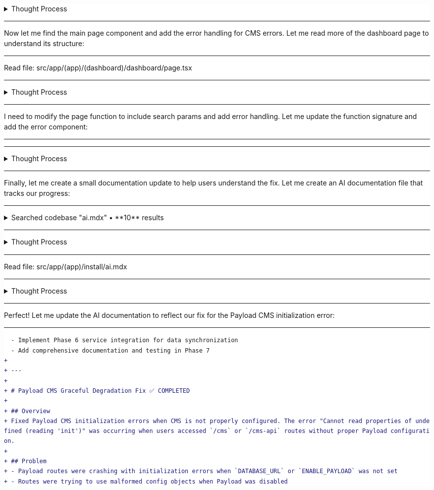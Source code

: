 
<think><details><summary>Thought Process</summary></details></think>

---

Now let me find the main page component and add the error handling for CMS errors. Let me read more of the dashboard page to understand its structure:

---

Read file: src/app/(app)/(dashboard)/dashboard/page.tsx

---

<think><details><summary>Thought Process</summary></details></think>

---

I need to modify the page function to include search params and add error handling. Let me update the function signature and add the error component:

---



---

<think><details><summary>Thought Process</summary></details></think>

---

Finally, let me create a small documentation update to help users understand the fix. Let me create an AI documentation file that tracks our progress:

---

<details><summary>Searched codebase "ai.mdx" • **10** results</summary></details>

---

<think><details><summary>Thought Process</summary></details></think>

---

Read file: src/app/(app)/install/ai.mdx

---

<think><details><summary>Thought Process</summary></details></think>

---

Perfect! Let me update the AI documentation to reflect our fix for the Payload CMS initialization error:

---

```diff
  - Implement Phase 6 service integration for data synchronization
  - Add comprehensive documentation and testing in Phase 7
+ 
+ ---
+ 
+ # Payload CMS Graceful Degradation Fix ✅ COMPLETED
+ 
+ ## Overview
+ Fixed Payload CMS initialization errors when CMS is not properly configured. The error "Cannot read properties of undefined (reading 'init')" was occurring when users accessed `/cms` or `/cms-api` routes without proper Payload configuration.
+ 
+ ## Problem
+ - Payload routes were crashing with initialization errors when `DATABASE_URL` or `ENABLE_PAYLOAD` was not set
+ - Routes were trying to use malformed config objects when Payload was disabled
```
